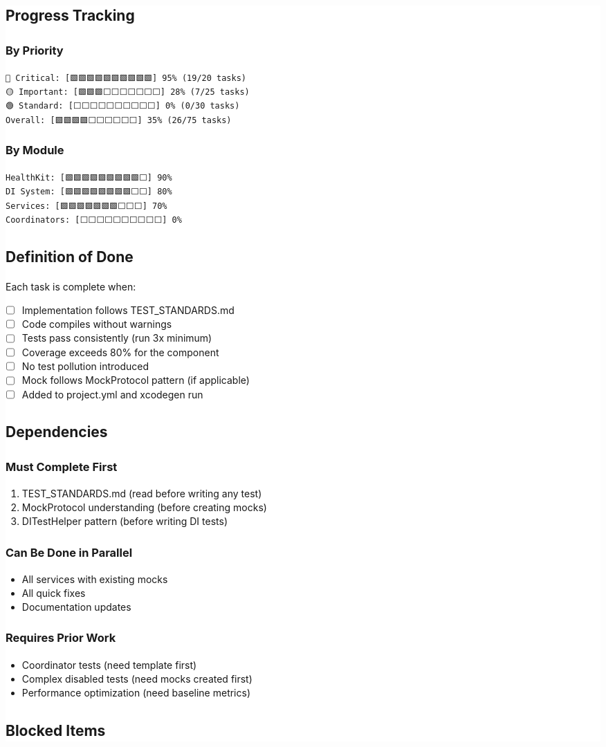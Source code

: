 ## Progress Tracking

### By Priority
```
🔴 Critical: [🟩🟩🟩🟩🟩🟩🟩🟩🟩🟩] 95% (19/20 tasks)
🟡 Important: [🟩🟩🟩⬜⬜⬜⬜⬜⬜⬜] 28% (7/25 tasks)
🟢 Standard: [⬜⬜⬜⬜⬜⬜⬜⬜⬜⬜] 0% (0/30 tasks)
Overall: [🟩🟩🟩🟩⬜⬜⬜⬜⬜⬜] 35% (26/75 tasks)
```

### By Module
```
HealthKit: [🟩🟩🟩🟩🟩🟩🟩🟩🟩⬜] 90%
DI System: [🟩🟩🟩🟩🟩🟩🟩🟩⬜⬜] 80%
Services: [🟩🟩🟩🟩🟩🟩🟩⬜⬜⬜] 70%
Coordinators: [⬜⬜⬜⬜⬜⬜⬜⬜⬜⬜] 0%
```

## Definition of Done

Each task is complete when:
- [ ] Implementation follows TEST_STANDARDS.md
- [ ] Code compiles without warnings
- [ ] Tests pass consistently (run 3x minimum)
- [ ] Coverage exceeds 80% for the component
- [ ] No test pollution introduced
- [ ] Mock follows MockProtocol pattern (if applicable)
- [ ] Added to project.yml and xcodegen run

## Dependencies

### Must Complete First
1. TEST_STANDARDS.md (read before writing any test)
2. MockProtocol understanding (before creating mocks)
3. DITestHelper pattern (before writing DI tests)

### Can Be Done in Parallel
- All services with existing mocks
- All quick fixes
- Documentation updates

### Requires Prior Work
- Coordinator tests (need template first)
- Complex disabled tests (need mocks created first)
- Performance optimization (need baseline metrics)

## Blocked Items
